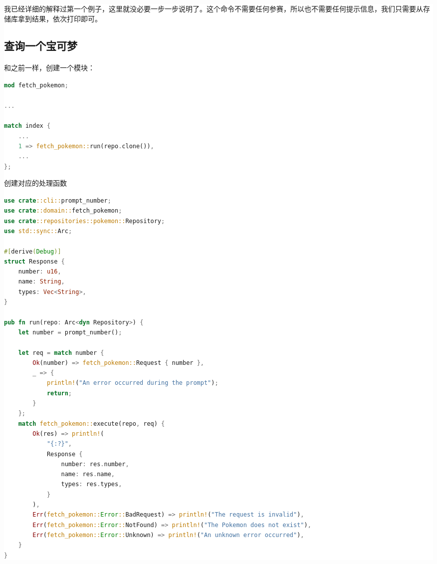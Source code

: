 我已经详细的解释过第一个例子，这里就没必要一步一步说明了。这个命令不需要任何参赛，所以也不需要任何提示信息，我们只需要从存储库拿到结果，依次打印即可。

## 查询一个宝可梦

和之前一样，创建一个模块：

```rs
mod fetch_pokemon;

...

match index {
    ...
    1 => fetch_pokemon::run(repo.clone()),
    ...
};
```

创建对应的处理函数

```rs
use crate::cli::prompt_number;
use crate::domain::fetch_pokemon;
use crate::repositories::pokemon::Repository;
use std::sync::Arc;

#[derive(Debug)]
struct Response {
    number: u16,
    name: String,
    types: Vec<String>,
}

pub fn run(repo: Arc<dyn Repository>) {
    let number = prompt_number();

    let req = match number {
        Ok(number) => fetch_pokemon::Request { number },
        _ => {
            println!("An error occurred during the prompt");
            return;
        }
    };
    match fetch_pokemon::execute(repo, req) {
        Ok(res) => println!(
            "{:?}",
            Response {
                number: res.number,
                name: res.name,
                types: res.types,
            }
        ),
        Err(fetch_pokemon::Error::BadRequest) => println!("The request is invalid"),
        Err(fetch_pokemon::Error::NotFound) => println!("The Pokemon does not exist"),
        Err(fetch_pokemon::Error::Unknown) => println!("An unknown error occurred"),
    }
}
```
